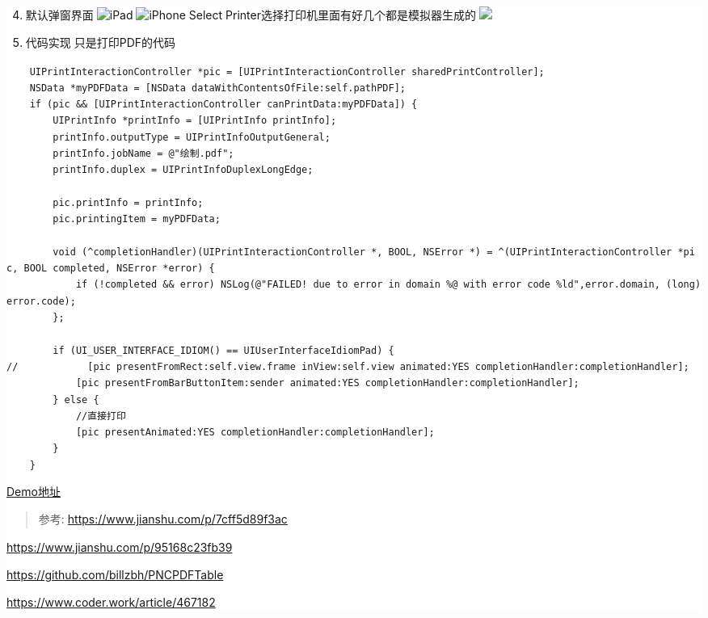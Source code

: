 
4. 默认弹窗界面
![iPad](https://upload-images.jianshu.io/upload_images/12618366-347b860c95bfd376.png?imageMogr2/auto-orient/strip%7CimageView2/2/w/1240)
![iPhone](https://upload-images.jianshu.io/upload_images/12618366-150a84a208f2a3d2.png?imageMogr2/auto-orient/strip%7CimageView2/2/w/1240)
Select Printer选择打印机里面有好几个都是模拟器生成的
![](https://upload-images.jianshu.io/upload_images/12618366-80f6d81433ef717e.png?imageMogr2/auto-orient/strip%7CimageView2/2/w/1240)


5. 代码实现
只是打印PDF的代码
```
    UIPrintInteractionController *pic = [UIPrintInteractionController sharedPrintController];
    NSData *myPDFData = [NSData dataWithContentsOfFile:self.pathPDF];
    if (pic && [UIPrintInteractionController canPrintData:myPDFData]) {
        UIPrintInfo *printInfo = [UIPrintInfo printInfo];
        printInfo.outputType = UIPrintInfoOutputGeneral;
        printInfo.jobName = @"绘制.pdf";
        printInfo.duplex = UIPrintInfoDuplexLongEdge;

        pic.printInfo = printInfo;
        pic.printingItem = myPDFData;
        
        void (^completionHandler)(UIPrintInteractionController *, BOOL, NSError *) = ^(UIPrintInteractionController *pic, BOOL completed, NSError *error) {
            if (!completed && error) NSLog(@"FAILED! due to error in domain %@ with error code %ld",error.domain, (long)error.code);
        };

        if (UI_USER_INTERFACE_IDIOM() == UIUserInterfaceIdiomPad) {
//            [pic presentFromRect:self.view.frame inView:self.view animated:YES completionHandler:completionHandler];
            [pic presentFromBarButtonItem:sender animated:YES completionHandler:completionHandler];
        } else {
            //直接打印
            [pic presentAnimated:YES completionHandler:completionHandler];
        }
    }
```

[Demo地址](https://github.com/li199508/CoreTextDemo.git "Title")
> 参考: 
https://www.jianshu.com/p/7cff5d89f3ac

https://www.jianshu.com/p/95168c23fb39

https://github.com/billzbh/PNCPDFTable

https://www.coder.work/article/467182

